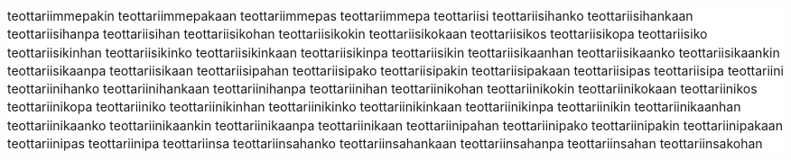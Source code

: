 teottariimmepakin
teottariimmepakaan
teottariimmepas
teottariimmepa
teottariisi
teottariisihanko
teottariisihankaan
teottariisihanpa
teottariisihan
teottariisikohan
teottariisikokin
teottariisikokaan
teottariisikos
teottariisikopa
teottariisiko
teottariisikinhan
teottariisikinko
teottariisikinkaan
teottariisikinpa
teottariisikin
teottariisikaanhan
teottariisikaanko
teottariisikaankin
teottariisikaanpa
teottariisikaan
teottariisipahan
teottariisipako
teottariisipakin
teottariisipakaan
teottariisipas
teottariisipa
teottariini
teottariinihanko
teottariinihankaan
teottariinihanpa
teottariinihan
teottariinikohan
teottariinikokin
teottariinikokaan
teottariinikos
teottariinikopa
teottariiniko
teottariinikinhan
teottariinikinko
teottariinikinkaan
teottariinikinpa
teottariinikin
teottariinikaanhan
teottariinikaanko
teottariinikaankin
teottariinikaanpa
teottariinikaan
teottariinipahan
teottariinipako
teottariinipakin
teottariinipakaan
teottariinipas
teottariinipa
teottariinsa
teottariinsahanko
teottariinsahankaan
teottariinsahanpa
teottariinsahan
teottariinsakohan